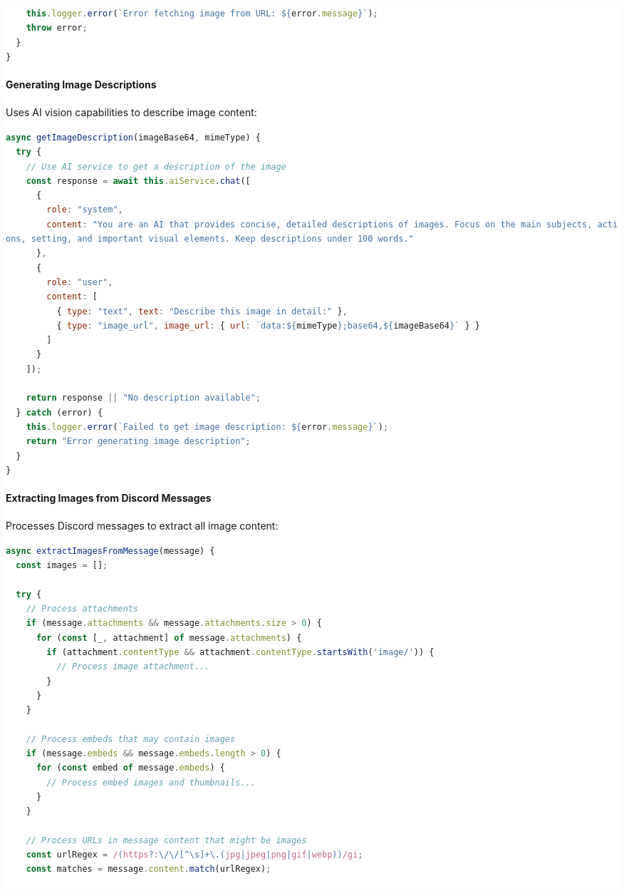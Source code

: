 ```javascript
    this.logger.error(`Error fetching image from URL: ${error.message}`);
    throw error;
  }
}
```

#### Generating Image Descriptions
Uses AI vision capabilities to describe image content:

```javascript
async getImageDescription(imageBase64, mimeType) {
  try {
    // Use AI service to get a description of the image
    const response = await this.aiService.chat([
      {
        role: "system",
        content: "You are an AI that provides concise, detailed descriptions of images. Focus on the main subjects, actions, setting, and important visual elements. Keep descriptions under 100 words."
      },
      {
        role: "user",
        content: [
          { type: "text", text: "Describe this image in detail:" },
          { type: "image_url", image_url: { url: `data:${mimeType};base64,${imageBase64}` } }
        ]
      }
    ]);
    
    return response || "No description available";
  } catch (error) {
    this.logger.error(`Failed to get image description: ${error.message}`);
    return "Error generating image description";
  }
}
```

#### Extracting Images from Discord Messages
Processes Discord messages to extract all image content:

```javascript
async extractImagesFromMessage(message) {
  const images = [];
  
  try {
    // Process attachments
    if (message.attachments && message.attachments.size > 0) {
      for (const [_, attachment] of message.attachments) {
        if (attachment.contentType && attachment.contentType.startsWith('image/')) {
          // Process image attachment...
        }
      }
    }
    
    // Process embeds that may contain images
    if (message.embeds && message.embeds.length > 0) {
      for (const embed of message.embeds) {
        // Process embed images and thumbnails...
      }
    }
    
    // Process URLs in message content that might be images
    const urlRegex = /(https?:\/\/[^\s]+\.(jpg|jpeg|png|gif|webp))/gi;
    const matches = message.content.match(urlRegex);
    
```